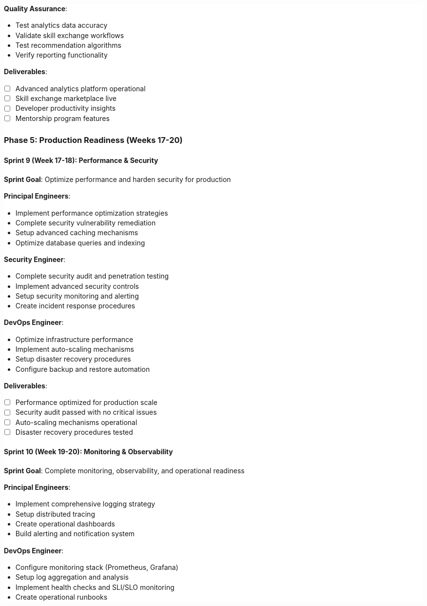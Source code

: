**Quality Assurance**:
- Test analytics data accuracy
- Validate skill exchange workflows
- Test recommendation algorithms
- Verify reporting functionality

**Deliverables**:
- [ ] Advanced analytics platform operational
- [ ] Skill exchange marketplace live
- [ ] Developer productivity insights
- [ ] Mentorship program features

### Phase 5: Production Readiness (Weeks 17-20)

#### Sprint 9 (Week 17-18): Performance & Security
**Sprint Goal**: Optimize performance and harden security for production

**Principal Engineers**:
- Implement performance optimization strategies
- Complete security vulnerability remediation
- Setup advanced caching mechanisms
- Optimize database queries and indexing

**Security Engineer**:
- Complete security audit and penetration testing
- Implement advanced security controls
- Setup security monitoring and alerting
- Create incident response procedures

**DevOps Engineer**:
- Optimize infrastructure performance
- Implement auto-scaling mechanisms
- Setup disaster recovery procedures
- Configure backup and restore automation

**Deliverables**:
- [ ] Performance optimized for production scale
- [ ] Security audit passed with no critical issues
- [ ] Auto-scaling mechanisms operational
- [ ] Disaster recovery procedures tested

#### Sprint 10 (Week 19-20): Monitoring & Observability
**Sprint Goal**: Complete monitoring, observability, and operational readiness

**Principal Engineers**:
- Implement comprehensive logging strategy
- Setup distributed tracing
- Create operational dashboards
- Build alerting and notification system

**DevOps Engineer**:
- Configure monitoring stack (Prometheus, Grafana)
- Setup log aggregation and analysis
- Implement health checks and SLI/SLO monitoring
- Create operational runbooks
